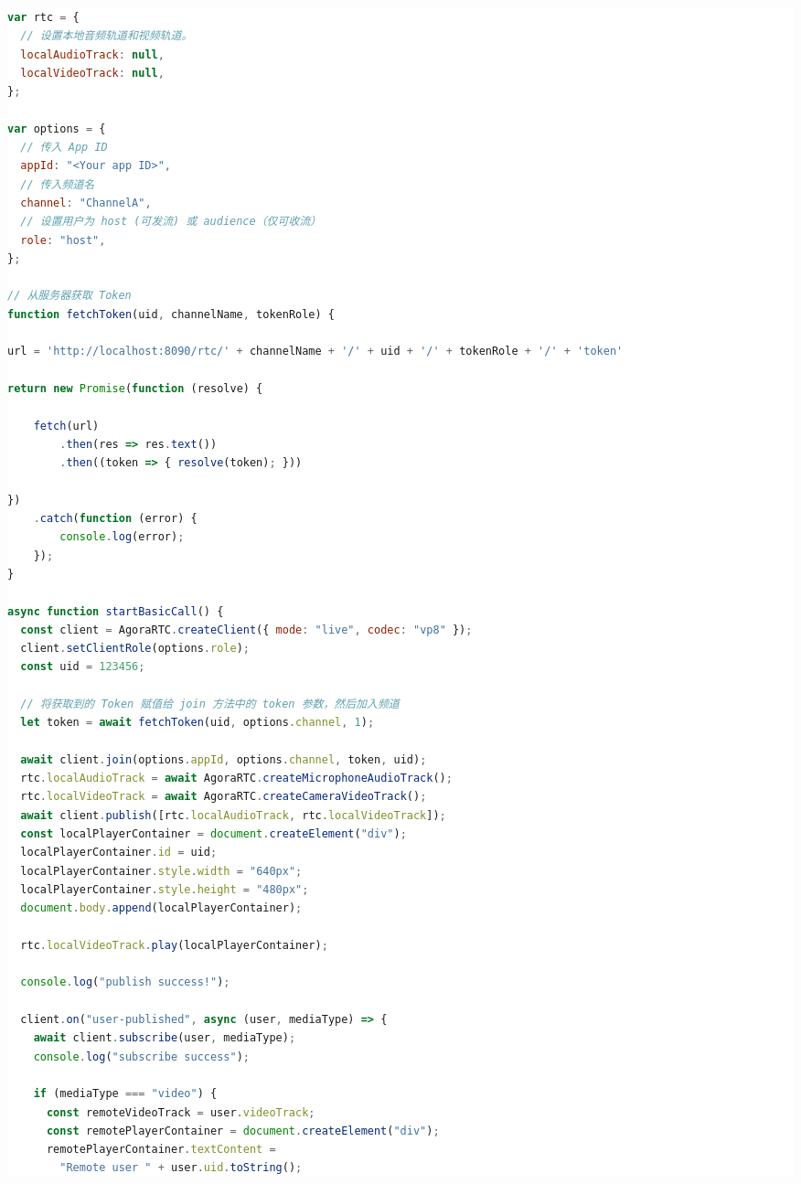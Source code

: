    ```js
   var rtc = {
     // 设置本地音频轨道和视频轨道。
     localAudioTrack: null,
     localVideoTrack: null,
   };
   
   var options = {
     // 传入 App ID
     appId: "<Your app ID>",
     // 传入频道名
     channel: "ChannelA",
     // 设置用户为 host (可发流) 或 audience（仅可收流）
     role: "host",
   };
   
   // 从服务器获取 Token
   function fetchToken(uid, channelName, tokenRole) {
   
   url = 'http://localhost:8090/rtc/' + channelName + '/' + uid + '/' + tokenRole + '/' + 'token'
   
   return new Promise(function (resolve) {
   
       fetch(url)
           .then(res => res.text())
           .then((token => { resolve(token); }))
   
   })
       .catch(function (error) {
           console.log(error);
       });
   }
   
   async function startBasicCall() {
     const client = AgoraRTC.createClient({ mode: "live", codec: "vp8" });
     client.setClientRole(options.role);
     const uid = 123456;
   
     // 将获取到的 Token 赋值给 join 方法中的 token 参数，然后加入频道
     let token = await fetchToken(uid, options.channel, 1);
   
     await client.join(options.appId, options.channel, token, uid);
     rtc.localAudioTrack = await AgoraRTC.createMicrophoneAudioTrack();
     rtc.localVideoTrack = await AgoraRTC.createCameraVideoTrack();
     await client.publish([rtc.localAudioTrack, rtc.localVideoTrack]);
     const localPlayerContainer = document.createElement("div");
     localPlayerContainer.id = uid;
     localPlayerContainer.style.width = "640px";
     localPlayerContainer.style.height = "480px";
     document.body.append(localPlayerContainer);
   
     rtc.localVideoTrack.play(localPlayerContainer);
   
     console.log("publish success!");
   
     client.on("user-published", async (user, mediaType) => {
       await client.subscribe(user, mediaType);
       console.log("subscribe success");
   
       if (mediaType === "video") {
         const remoteVideoTrack = user.videoTrack;
         const remotePlayerContainer = document.createElement("div");
         remotePlayerContainer.textContent =
           "Remote user " + user.uid.toString();
   ```